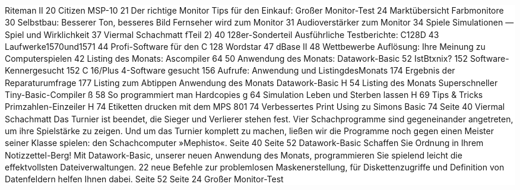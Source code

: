 Riteman II	20
Citizen MSP-10	21
Der richtige Monitor
Tips für den Einkauf:
Großer Monitor-Test	24
Marktübersicht Farbmonitore 30
Selbstbau:
Besserer Ton, besseres Bild Fernseher wird zum Monitor 31
Audioverstärker zum Monitor 34
Spiele
Simulationen —
Spiel und Wirklichkeit 37
Viermal Schachmatt fTeil 2) 40
128er-Sonderteil
Ausführliche Testberichte:
C128D	43
Laufwerke1570und1571	44
Profi-Software für den C 128
Wordstar	47
dBase II	48
Wettbewerbe
Auflösung: Ihre Meinung zu
Computerspielen	42
Listing des Monats:
Ascompiler 64	50
Anwendung des Monats:
Datawork-Basic	52
IstBtxnix?	152
Software-Kennergesucht 152
C 16/Plus 4-Software gesucht	156
Aufrufe: Anwendung und
ListingdesMonats	174
Ergebnis der
Reparaturumfrage	177
Listing zum Abtippen
Anwendung des Monats Datawork-Basic H	54
Listing des Monats
Superschneller
Tiny-Basic-Compiler ß	58
So programmiert man
Hardcopies g	64
Simulation
Leben und Sterben lassen H 69
Tips & Tricks
Primzahlen-Einzeiler H 74
Etiketten drucken mit dem
MPS 801	74
Verbessertes Print Using zu Simons Basic	74
Seite 40
Viermal Schachmatt
Das Turnier ist beendet, die Sieger und Verlierer stehen fest. Vier Schachprogramme sind gegeneinander angetreten, um ihre Spielstärke zu zeigen. Und um das Turnier komplett zu machen, ließen wir die Programme noch gegen einen Meister seiner Klasse spielen: den Schachcomputer »Mephisto«.
Seite 40
Seite 52
Datawork-Basic
Schaffen Sie Ordnung in Ihrem Notizzettel-Berg! Mit Datawork-Basic, unserer neuen Anwendung des Monats, programmieren Sie spielend leicht die effektvollsten Dateiverwaltungen. 22 neue Befehle zur problemlosen Maskenerstellung, für Diskettenzugriffe und Definition von Datenfeldern helfen Ihnen dabei.
Seite 52
Seite 24
Großer Monitor-Test